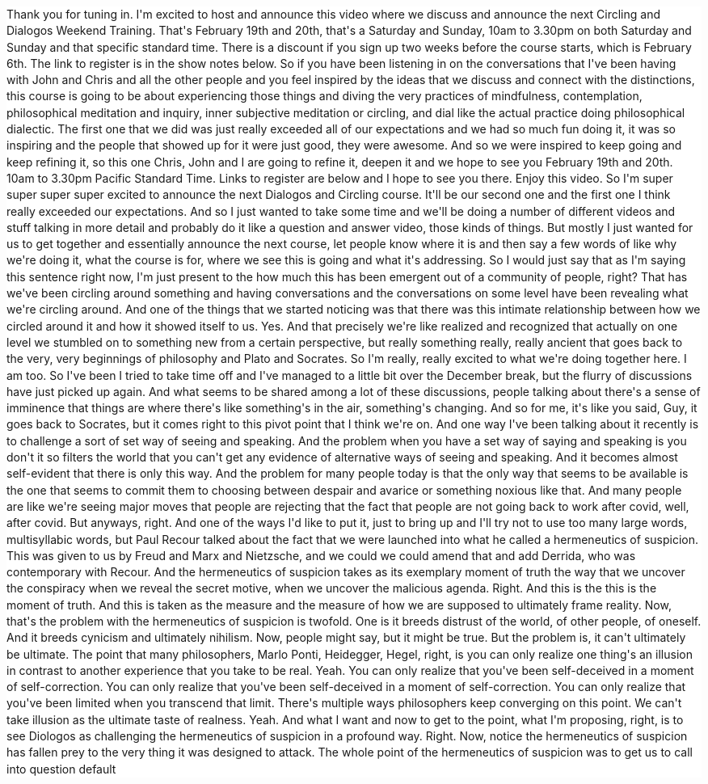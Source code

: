  Thank you for tuning in. I'm excited to host and announce this video where we discuss and announce the next Circling and Dialogos Weekend Training. That's February 19th and 20th, that's a Saturday and Sunday, 10am to 3.30pm on both Saturday and Sunday and that specific standard time. There is a discount if you sign up two weeks before the course starts, which is February 6th. The link to register is in the show notes below. So if you have been listening in on the conversations that I've been having with John and Chris and all the other people and you feel inspired by the ideas that we discuss and connect with the distinctions, this course is going to be about experiencing those things and diving the very practices of mindfulness, contemplation, philosophical meditation and inquiry, inner subjective meditation or circling, and dial like the actual practice doing philosophical dialectic. The first one that we did was just really exceeded all of our expectations and we had so much fun doing it, it was so inspiring and the people that showed up for it were just good, they were awesome. And so we were inspired to keep going and keep refining it, so this one Chris, John and I are going to refine it, deepen it and we hope to see you February 19th and 20th. 10am to 3.30pm Pacific Standard Time. Links to register are below and I hope to see you there. Enjoy this video. So I'm super super super super excited to announce the next Dialogos and Circling course. It'll be our second one and the first one I think really exceeded our expectations. And so I just wanted to take some time and we'll be doing a number of different videos and stuff talking in more detail and probably do it like a question and answer video, those kinds of things. But mostly I just wanted for us to get together and essentially announce the next course, let people know where it is and then say a few words of like why we're doing it, what the course is for, where we see this is going and what it's addressing. So I would just say that as I'm saying this sentence right now, I'm just present to the how much this has been emergent out of a community of people, right? That has we've been circling around something and having conversations and the conversations on some level have been revealing what we're circling around. And one of the things that we started noticing was that there was this intimate relationship between how we circled around it and how it showed itself to us. Yes. And that precisely we're like realized and recognized that actually on one level we stumbled on to something new from a certain perspective, but really something really, really ancient that goes back to the very, very beginnings of philosophy and Plato and Socrates. So I'm really, really excited to what we're doing together here. I am too. So I've been I tried to take time off and I've managed to a little bit over the December break, but the flurry of discussions have just picked up again. And what seems to be shared among a lot of these discussions, people talking about there's a sense of imminence that things are where there's like something's in the air, something's changing. And so for me, it's like you said, Guy, it goes back to Socrates, but it comes right to this pivot point that I think we're on. And one way I've been talking about it recently is to challenge a sort of set way of seeing and speaking. And the problem when you have a set way of saying and speaking is you don't it so filters the world that you can't get any evidence of alternative ways of seeing and speaking. And it becomes almost self-evident that there is only this way. And the problem for many people today is that the only way that seems to be available is the one that seems to commit them to choosing between despair and avarice or something noxious like that. And many people are like we're seeing major moves that people are rejecting that the fact that people are not going back to work after covid, well, after covid. But anyways, right. And one of the ways I'd like to put it, just to bring up and I'll try not to use too many large words, multisyllabic words, but Paul Recour talked about the fact that we were launched into what he called a hermeneutics of suspicion. This was given to us by Freud and Marx and Nietzsche, and we could we could amend that and add Derrida, who was contemporary with Recour. And the hermeneutics of suspicion takes as its exemplary moment of truth the way that we uncover the conspiracy when we reveal the secret motive, when we uncover the malicious agenda. Right. And this is the this is the moment of truth. And this is taken as the measure and the measure of how we are supposed to ultimately frame reality. Now, that's the problem with the hermeneutics of suspicion is twofold. One is it breeds distrust of the world, of other people, of oneself. And it breeds cynicism and ultimately nihilism. Now, people might say, but it might be true. But the problem is, it can't ultimately be ultimate. The point that many philosophers, Marlo Ponti, Heidegger, Hegel, right, is you can only realize one thing's an illusion in contrast to another experience that you take to be real. Yeah. You can only realize that you've been self-deceived in a moment of self-correction. You can only realize that you've been self-deceived in a moment of self-correction. You can only realize that you've been limited when you transcend that limit. There's multiple ways philosophers keep converging on this point. We can't take illusion as the ultimate taste of realness. Yeah. And what I want and now to get to the point, what I'm proposing, right, is to see Diologos as challenging the hermeneutics of suspicion in a profound way. Right. Now, notice the hermeneutics of suspicion has fallen prey to the very thing it was designed to attack. The whole point of the hermeneutics of suspicion was to get us to call into question default